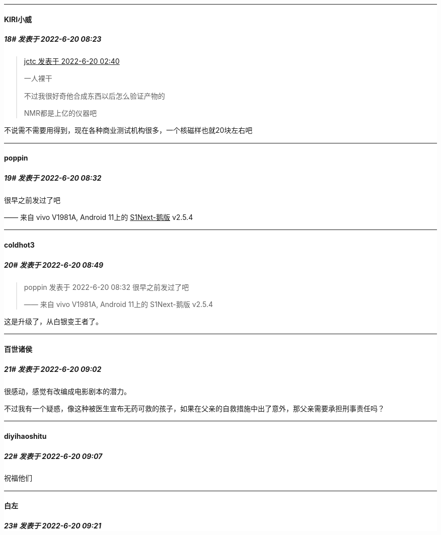 *****

####  KIRI小威  
##### 18#       发表于 2022-6-20 08:23

<blockquote><a href="httphttps://bbs.saraba1st.com/2b/forum.php?mod=redirect&amp;goto=findpost&amp;pid=56334583&amp;ptid=2076775" target="_blank">jctc 发表于 2022-6-20 02:40</a>

一人裸干

不过我很好奇他合成东西以后怎么验证产物的

NMR都是上亿的仪器吧</blockquote>
不说需不需要用得到，现在各种商业测试机构很多，一个核磁样也就20块左右吧

*****

####  poppin  
##### 19#       发表于 2022-6-20 08:32

很早之前发过了吧

—— 来自 vivo V1981A, Android 11上的 [S1Next-鹅版](https://github.com/ykrank/S1-Next/releases) v2.5.4

*****

####  coldhot3  
##### 20#       发表于 2022-6-20 08:49

<blockquote>poppin 发表于 2022-6-20 08:32
很早之前发过了吧

—— 来自 vivo V1981A, Android 11上的 S1Next-鹅版 v2.5.4</blockquote>
这是升级了，从白银变王者了。

*****

####  百世诸侯  
##### 21#       发表于 2022-6-20 09:02

很感动，感觉有改编成电影剧本的潜力。

不过我有一个疑惑，像这种被医生宣布无药可救的孩子，如果在父亲的自救措施中出了意外，那父亲需要承担刑事责任吗？

*****

####  diyihaoshitu  
##### 22#       发表于 2022-6-20 09:07

祝福他们

*****

####  白左  
##### 23#       发表于 2022-6-20 09:21
